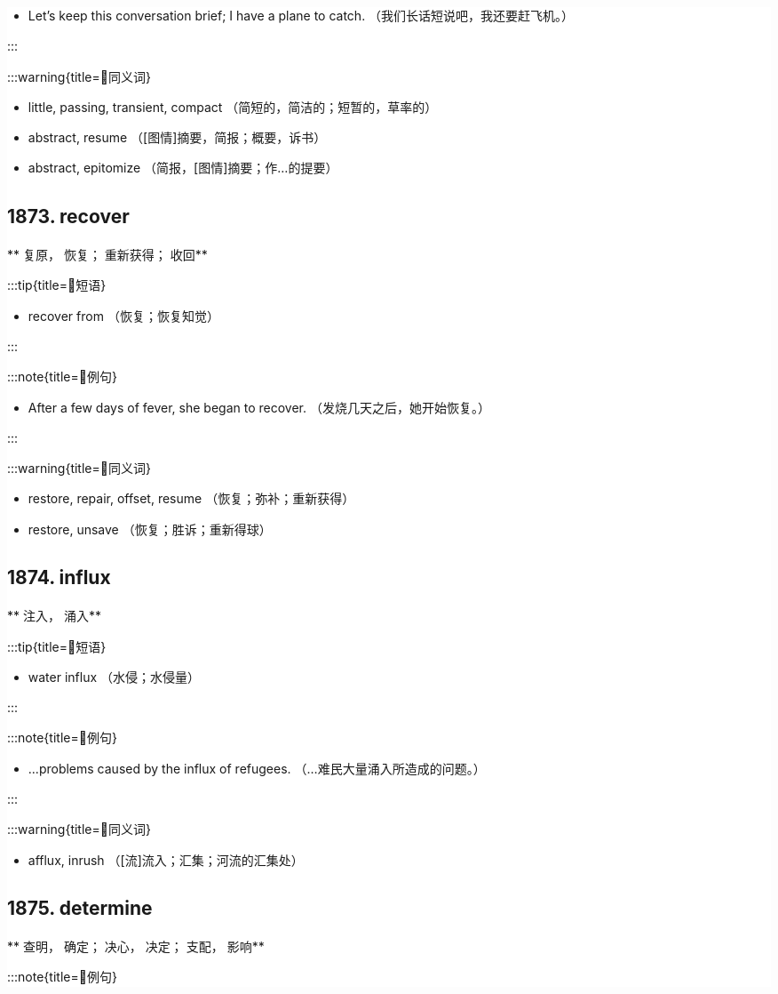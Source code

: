 - Let’s keep this conversation brief; I have a plane to catch. （我们长话短说吧，我还要赶飞机。）

:::

:::warning{title=🤔同义词}

- little, passing, transient, compact （简短的，简洁的；短暂的，草率的）

- abstract, resume （[图情]摘要，简报；概要，诉书）

- abstract, epitomize （简报，[图情]摘要；作…的提要）


## 1873. recover

** 复原， 恢复； 重新获得； 收回**

:::tip{title=🤩短语}

- recover from （恢复；恢复知觉）

:::

:::note{title=🎤例句}

- After a few days of fever, she began to recover. （发烧几天之后，她开始恢复。）

:::

:::warning{title=🤔同义词}

- restore, repair, offset, resume （恢复；弥补；重新获得）

- restore, unsave （恢复；胜诉；重新得球）


## 1874. influx

** 注入， 涌入**

:::tip{title=🤩短语}

- water influx （水侵；水侵量）

:::

:::note{title=🎤例句}

- ...problems caused by the influx of refugees. （…难民大量涌入所造成的问题。）

:::

:::warning{title=🤔同义词}

- afflux, inrush （[流]流入；汇集；河流的汇集处）


## 1875. determine

** 查明， 确定； 决心， 决定； 支配， 影响**

:::note{title=🎤例句}
